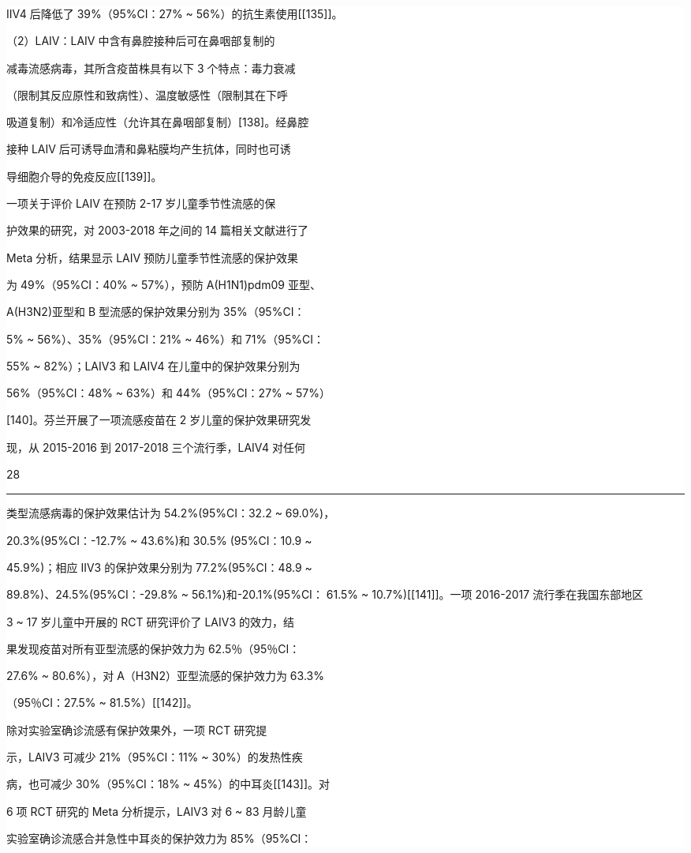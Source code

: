IIV4 后降低了 39%（95%CI：27% ~ 56%）的抗生素使用[[135]]。

（2）LAIV：LAIV 中含有鼻腔接种后可在鼻咽部复制的

减毒流感病毒，其所含疫苗株具有以下 3 个特点：毒力衰减

（限制其反应原性和致病性）、温度敏感性（限制其在下呼

吸道复制）和冷适应性（允许其在鼻咽部复制）[138]。经鼻腔

接种 LAIV 后可诱导血清和鼻粘膜均产生抗体，同时也可诱

导细胞介导的免疫反应[[139]]。

一项关于评价 LAIV 在预防 2-17 岁儿童季节性流感的保

护效果的研究，对 2003-2018 年之间的 14 篇相关文献进行了

Meta 分析，结果显示 LAIV 预防儿童季节性流感的保护效果

为 49%（95%CI：40% ~ 57%），预防 A(H1N1)pdm09 亚型、

A(H3N2)亚型和 B 型流感的保护效果分别为 35%（95%CI：

5% ~ 56%）、35%（95%CI：21% ~ 46%）和 71%（95%CI：

55% ~ 82%）；LAIV3 和 LAIV4 在儿童中的保护效果分别为

56%（95%CI：48% ~ 63%）和 44%（95%CI：27% ~ 57%）

[140]。芬兰开展了一项流感疫苗在 2 岁儿童的保护效果研究发

现，从 2015-2016 到 2017-2018 三个流行季，LAIV4 对任何

28


-----

类型流感病毒的保护效果估计为 54.2%(95%CI：32.2 ~ 69.0%)，

20.3%(95%CI：-12.7% ~ 43.6%)和 30.5% (95%CI：10.9 ~

45.9%)；相应 IIV3 的保护效果分别为 77.2%(95%CI：48.9 ~

89.8%)、24.5%(95%CI：-29.8% ~ 56.1%)和-20.1%(95%CI：
61.5% ~ 10.7%)[[141]]。一项 2016-2017 流行季在我国东部地区

3 ~ 17 岁儿童中开展的 RCT 研究评价了 LAIV3 的效力，结

果发现疫苗对所有亚型流感的保护效力为 62.5％（95％CI：

27.6% ~ 80.6%），对 A（H3N2）亚型流感的保护效力为 63.3%

（95％CI：27.5% ~ 81.5%）[[142]]。

除对实验室确诊流感有保护效果外，一项 RCT 研究提

示，LAIV3 可减少 21%（95%CI：11% ~ 30%）的发热性疾

病，也可减少 30%（95%CI：18% ~ 45%）的中耳炎[[143]]。对

6 项 RCT 研究的 Meta 分析提示，LAIV3 对 6 ~ 83 月龄儿童

实验室确诊流感合并急性中耳炎的保护效力为 85%（95%CI：
